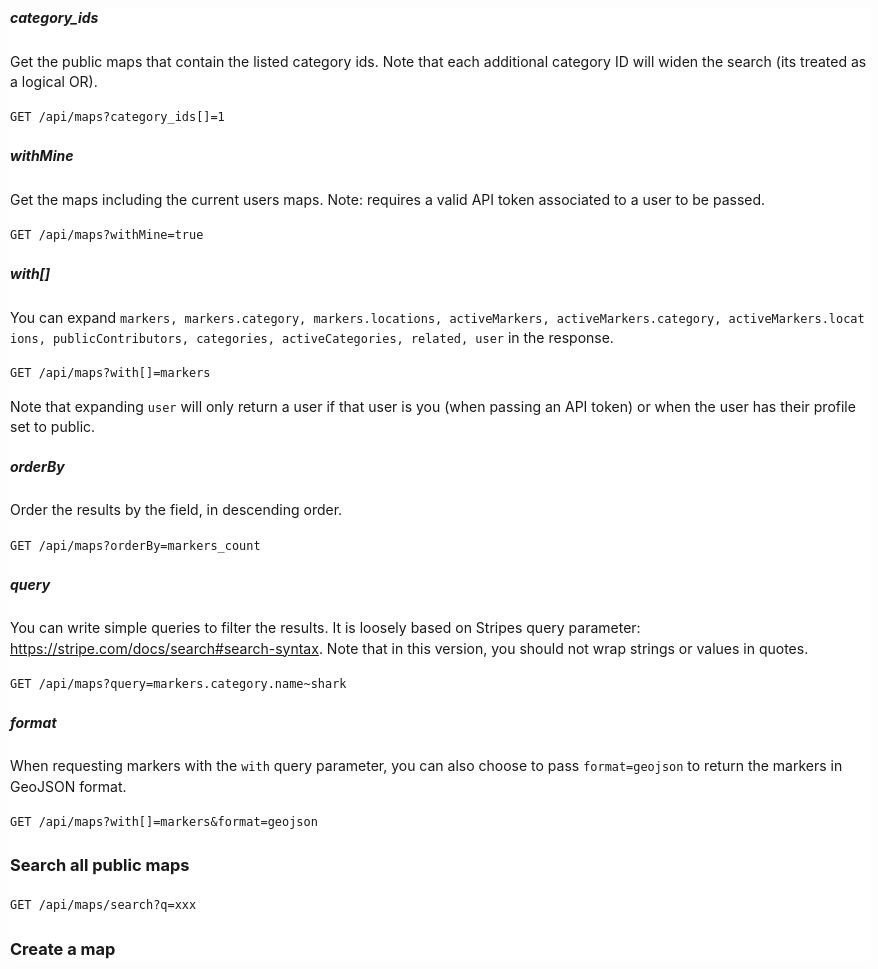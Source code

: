 ##### category_ids
Get the public maps that contain the listed category ids. Note that each additional category ID will widen the search (its treated as a logical OR).

```http
GET /api/maps?category_ids[]=1
```

##### withMine
Get the maps including the current users maps. Note: requires a valid API token associated to a user to be passed.
```http
GET /api/maps?withMine=true
```

##### with[]
You can expand `markers, markers.category, markers.locations, activeMarkers, activeMarkers.category, activeMarkers.locations, publicContributors, categories, activeCategories, related, user` in the response.
```http
GET /api/maps?with[]=markers
```

Note that expanding `user` will only return a user if that user is you (when passing an API token) or when the user has their profile set to public.

##### orderBy
Order the results by the field, in descending order.
```http
GET /api/maps?orderBy=markers_count
```

##### query
You can write simple queries to filter the results. It is loosely based on Stripes query parameter: https://stripe.com/docs/search#search-syntax. Note that in this version, you should not wrap strings or values in quotes.

```http
GET /api/maps?query=markers.category.name~shark
```

##### format
When requesting markers with the `with` query parameter, you can also choose to pass `format=geojson` to return the markers in GeoJSON format.

```http
GET /api/maps?with[]=markers&format=geojson
```
### Search all public maps

```http
GET /api/maps/search?q=xxx
```

### Create a map
